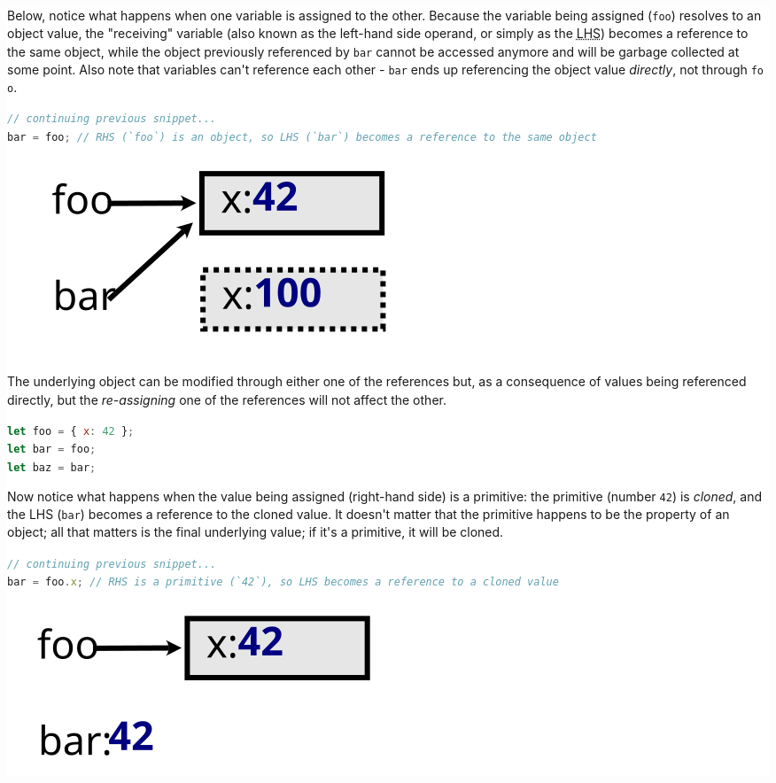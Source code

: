 Below, notice what happens when one variable is assigned to the other. Because the variable being assigned (`foo`) resolves to an object value, the "receiving" variable (also known as the left-hand side operand, or simply as the <abbr title="Left Hand Side">LHS</abbr>) becomes a reference to the same object, while the object previously referenced by `bar` cannot be accessed anymore and will be garbage collected at some point. Also note that variables can't reference each other - `bar` ends up referencing the object value _directly_, not through `foo`.

```js
// continuing previous snippet...
bar = foo; // RHS (`foo`) is an object, so LHS (`bar`) becomes a reference to the same object
```
![References 2](references-2.svg)

The underlying object can be modified through either one of the references but, as a consequence of values being referenced directly, but the _re-assigning_ one of the references will not affect the other.

```js
let foo = { x: 42 };
let bar = foo;
let baz = bar;
```


Now notice what happens when the value being assigned (right-hand side) is a primitive: the primitive (number `42`) is _cloned_, and the LHS (`bar`) becomes a reference to the cloned value. It doesn't matter that the primitive happens to be the property of an object; all that matters is the final underlying value; if it's a primitive, it will be cloned.

```js
// continuing previous snippet...
bar = foo.x; // RHS is a primitive (`42`), so LHS becomes a reference to a cloned value
```
![References 3](references-3.svg)
